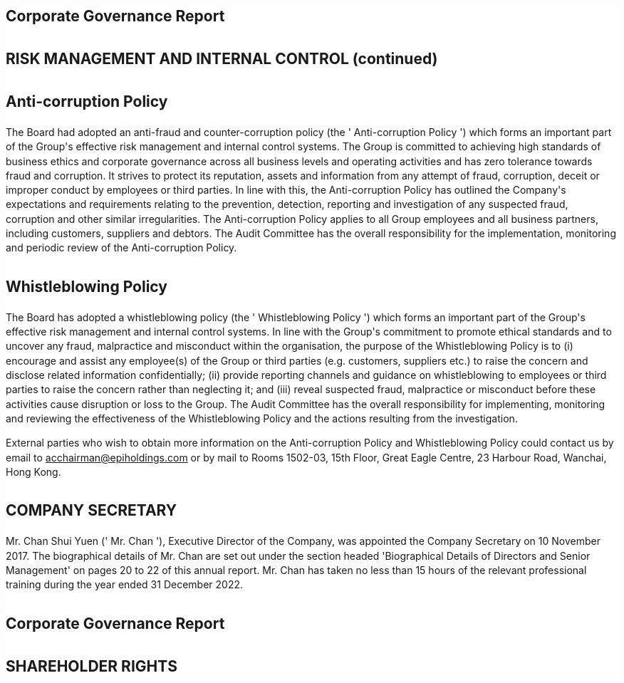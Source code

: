 ## Corporate Governance Report

## RISK MANAGEMENT AND INTERNAL CONTROL (continued)

## Anti-corruption Policy

The  Board  had  adopted  an  anti-fraud  and  counter-corruption  policy  (the  ' Anti-corruption  Policy ')  which forms an important part of the Group's effective risk management and internal control systems. The Group is  committed  to  achieving  high  standards  of  business  ethics  and  corporate  governance  across  all  business levels  and  operating  activities  and  has  zero  tolerance  towards  fraud  and  corruption.  It  strives  to  protect its  reputation,  assets  and  information  from  any  attempt  of  fraud,  corruption,  deceit  or  improper  conduct by  employees  or  third  parties.  In  line  with  this,  the  Anti-corruption  Policy  has  outlined  the  Company's expectations  and  requirements  relating  to  the  prevention,  detection,  reporting  and  investigation  of  any suspected  fraud,  corruption  and  other  similar  irregularities.  The  Anti-corruption  Policy  applies  to  all  Group employees and all business partners, including customers, suppliers and debtors. The Audit Committee has the  overall  responsibility  for  the  implementation,  monitoring  and  periodic  review  of  the  Anti-corruption Policy.

## Whistleblowing Policy

The Board has adopted a whistleblowing policy (the ' Whistleblowing Policy ') which forms an important part of the Group's effective risk management and internal control systems. In line with the Group's commitment to promote ethical standards and to uncover any fraud, malpractice and misconduct within the organisation, the purpose of the Whistleblowing Policy is to (i) encourage and assist any employee(s) of the Group or third parties (e.g. customers, suppliers etc.) to raise the concern and disclose related information confidentially; (ii) provide reporting channels and guidance on whistleblowing to employees or third parties to raise the concern rather  than  neglecting  it;  and  (iii)  reveal  suspected  fraud,  malpractice  or  misconduct  before  these  activities cause disruption or loss to the Group. The Audit Committee has the overall responsibility for implementing, monitoring and reviewing the effectiveness of the Whistleblowing Policy and the actions resulting from the investigation.

External parties who wish to obtain more information on the Anti-corruption Policy and Whistleblowing Policy could  contact  us  by  email  to  acchairman@epiholdings.com  or  by  mail  to  Rooms  1502-03,  15th  Floor,  Great Eagle Centre, 23 Harbour Road, Wanchai, Hong Kong.

## COMPANY SECRETARY

Mr.  Chan  Shui  Yuen  (' Mr.  Chan '),  Executive  Director  of  the  Company,  was  appointed  the  Company Secretary on 10 November 2017. The biographical details of Mr. Chan are set out under the section headed 'Biographical Details of Directors and Senior Management' on pages 20 to 22 of this annual report. Mr. Chan has taken no less than 15 hours of the relevant professional training during the year ended 31 December 2022.

## Corporate Governance Report

## SHAREHOLDER RIGHTS
